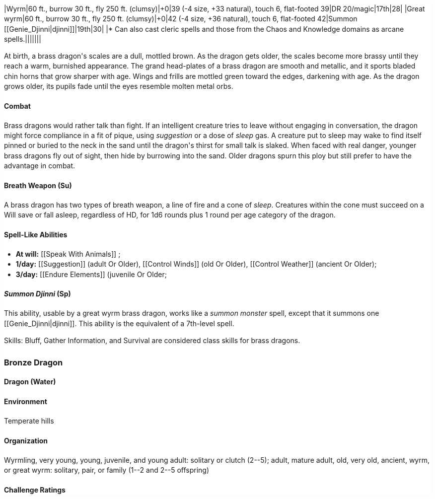 |Wyrm|60 ft., burrow 30 ft., fly 250 ft. (clumsy)|+0|39 (-4 size, +33 natural), touch 6, flat-footed 39|DR 20/magic|17th|28|
|Great wyrm|60 ft., burrow 30 ft., fly 250 ft. (clumsy)|+0|42 (-4 size, +36 natural), touch 6, flat-footed 42|Summon [[Genie_Djinni|djinni]]|19th|30|
|* Can also cast cleric spells and those from the Chaos and Knowledge domains as arcane spells.|||||||

At birth, a brass dragon's scales are a dull, mottled brown. As the dragon gets older, the scales become more brassy until they reach a warm, burnished appearance. The grand head-plates of a brass dragon are smooth and metallic, and it sports bladed chin horns that grow sharper with age. Wings and frills are mottled green toward the edges, darkening with age. As the dragon grows older, its pupils fade until the eyes resemble molten metal orbs.

#### Combat

Brass dragons would rather talk than fight. If an intelligent creature tries to leave without engaging in conversation, the dragon might force compliance in a fit of pique, using _suggestion_ or a dose of _sleep_ gas. A creature put to sleep may wake to find itself pinned or buried to the neck in the sand until the dragon's thirst for small talk is slaked. When faced with real danger, younger brass dragons fly out of sight, then hide by burrowing into the sand. Older dragons spurn this ploy but still prefer to have the advantage in combat.

#### Breath Weapon (Su)

A brass dragon has two types of breath weapon, a line of fire and a cone of _sleep_. Creatures within the cone must succeed on a Will save or fall asleep, regardless of HD, for 1d6 rounds plus 1 round per age category of the dragon.

#### Spell-Like Abilities

- **At will:** [[Speak With Animals]] ;
- **1/day:** [[Suggestion]] (adult Or Older), [[Control Winds]] (old Or Older), [[Control Weather]] (ancient Or Older);
- **3/day:** [[Endure Elements]] (juvenile Or Older;

#### _Summon Djinni_ (Sp)

This ability, usable by a great wyrm brass dragon, works like a _summon monster_ spell, except that it summons one [[Genie_Djinni|djinni]]. This ability is the equivalent of a 7th-level spell.

Skills: Bluff, Gather Information, and Survival are considered class skills for brass dragons.

### Bronze Dragon

**Dragon (Water)**

#### Environment

Temperate hills

#### Organization

Wyrmling, very young, young, juvenile, and young adult: solitary or clutch (2--5); adult, mature adult, old, very old, ancient, wyrm, or great wyrm: solitary, pair, or family (1--2 and 2--5 offspring)

#### Challenge Ratings
